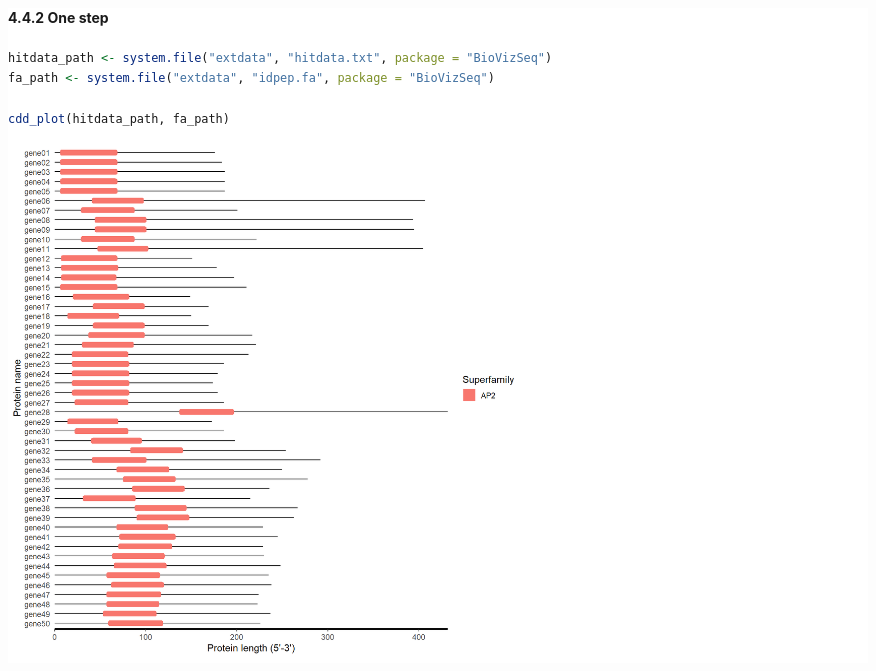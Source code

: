 #### 4.4.2 One step

``` r
hitdata_path <- system.file("extdata", "hitdata.txt", package = "BioVizSeq")
fa_path <- system.file("extdata", "idpep.fa", package = "BioVizSeq")

cdd_plot(hitdata_path, fa_path)
```

<img src="man/figures/README-cdd_one-1.png" width="60%" height="60%" />
